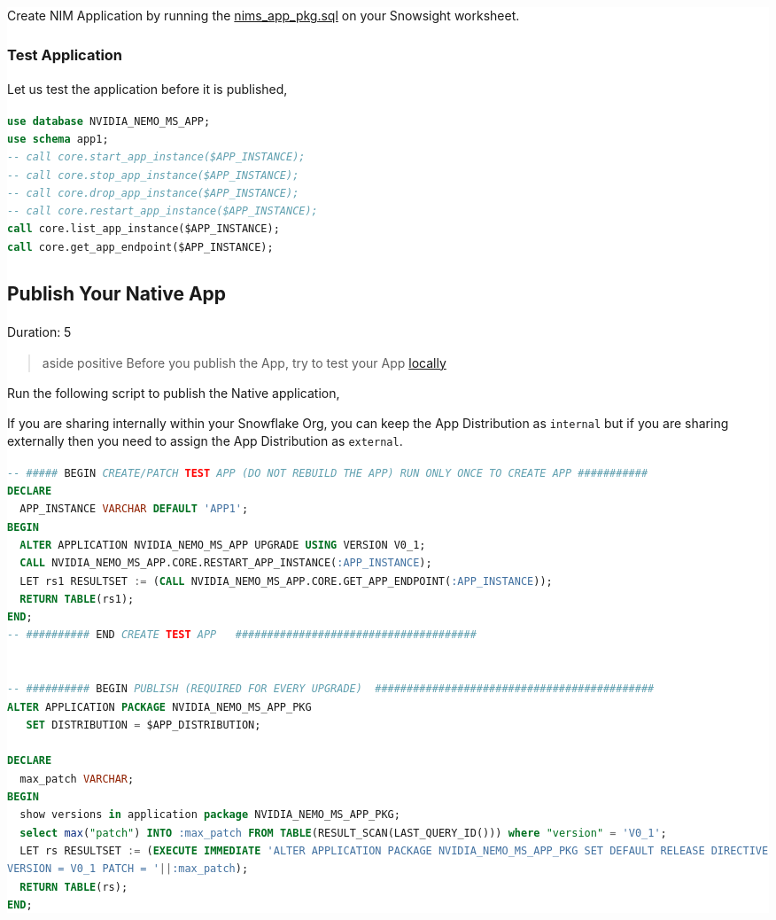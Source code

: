 Create NIM Application by running the [nims_app_pkg.sql](https://github.com/Snowflake-Labs/sfguide-build-ai-app-using-nvidia-snowpark-container-services/blob/main/Native%20App/Provider/02%20nims_app_pkg.sql) on your Snowsight worksheet.

### Test Application

Let us test the application before it is published,

```sql
use database NVIDIA_NEMO_MS_APP;
use schema app1;
-- call core.start_app_instance($APP_INSTANCE);
-- call core.stop_app_instance($APP_INSTANCE);
-- call core.drop_app_instance($APP_INSTANCE);
-- call core.restart_app_instance($APP_INSTANCE);
call core.list_app_instance($APP_INSTANCE);
call core.get_app_endpoint($APP_INSTANCE);
```



## Publish Your Native App

Duration: 5

> aside positive
> Before you publish the App, try to test your App [locally](https://docs.snowflake.com/en/developer-guide/native-apps/installing-testing-application)

Run the following script to publish the Native application,

If you are sharing internally within your Snowflake Org, you can keep the App Distribution as `internal` but if you are sharing externally then you need to assign the App Distribution as `external`.

```sql
-- ##### BEGIN CREATE/PATCH TEST APP (DO NOT REBUILD THE APP) RUN ONLY ONCE TO CREATE APP ###########
DECLARE
  APP_INSTANCE VARCHAR DEFAULT 'APP1';
BEGIN
  ALTER APPLICATION NVIDIA_NEMO_MS_APP UPGRADE USING VERSION V0_1;
  CALL NVIDIA_NEMO_MS_APP.CORE.RESTART_APP_INSTANCE(:APP_INSTANCE);
  LET rs1 RESULTSET := (CALL NVIDIA_NEMO_MS_APP.CORE.GET_APP_ENDPOINT(:APP_INSTANCE));
  RETURN TABLE(rs1);
END;
-- ########## END CREATE TEST APP   ######################################


-- ########## BEGIN PUBLISH (REQUIRED FOR EVERY UPGRADE)  ############################################
ALTER APPLICATION PACKAGE NVIDIA_NEMO_MS_APP_PKG
   SET DISTRIBUTION = $APP_DISTRIBUTION;

DECLARE
  max_patch VARCHAR;
BEGIN
  show versions in application package NVIDIA_NEMO_MS_APP_PKG;
  select max("patch") INTO :max_patch FROM TABLE(RESULT_SCAN(LAST_QUERY_ID())) where "version" = 'V0_1';
  LET rs RESULTSET := (EXECUTE IMMEDIATE 'ALTER APPLICATION PACKAGE NVIDIA_NEMO_MS_APP_PKG SET DEFAULT RELEASE DIRECTIVE VERSION = V0_1 PATCH = '||:max_patch);
  RETURN TABLE(rs);
END;
```
